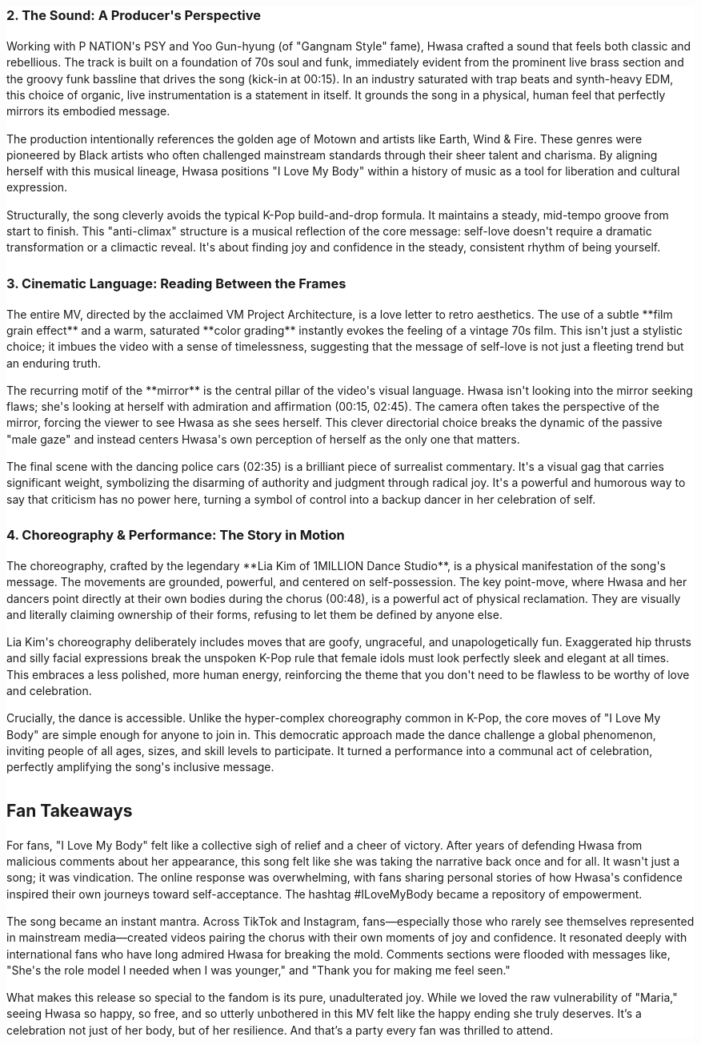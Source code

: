 <h3>2. The Sound: A Producer's Perspective</h3>
<p>Working with P NATION's PSY and Yoo Gun-hyung (of "Gangnam Style" fame), Hwasa crafted a sound that feels both classic and rebellious. The track is built on a foundation of 70s soul and funk, immediately evident from the prominent live brass section and the groovy funk bassline that drives the song (kick-in at 00:15). In an industry saturated with trap beats and synth-heavy EDM, this choice of organic, live instrumentation is a statement in itself. It grounds the song in a physical, human feel that perfectly mirrors its embodied message.</p>
<p>The production intentionally references the golden age of Motown and artists like Earth, Wind & Fire. These genres were pioneered by Black artists who often challenged mainstream standards through their sheer talent and charisma. By aligning herself with this musical lineage, Hwasa positions "I Love My Body" within a history of music as a tool for liberation and cultural expression.</p>
<p>Structurally, the song cleverly avoids the typical K-Pop build-and-drop formula. It maintains a steady, mid-tempo groove from start to finish. This "anti-climax" structure is a musical reflection of the core message: self-love doesn't require a dramatic transformation or a climactic reveal. It's about finding joy and confidence in the steady, consistent rhythm of being yourself.</p>

<h3>3. Cinematic Language: Reading Between the Frames</h3>
<p>The entire MV, directed by the acclaimed VM Project Architecture, is a love letter to retro aesthetics. The use of a subtle **film grain effect** and a warm, saturated **color grading** instantly evokes the feeling of a vintage 70s film. This isn't just a stylistic choice; it imbues the video with a sense of timelessness, suggesting that the message of self-love is not just a fleeting trend but an enduring truth.</p>
<p>The recurring motif of the **mirror** is the central pillar of the video's visual language. Hwasa isn't looking into the mirror seeking flaws; she's looking at herself with admiration and affirmation (00:15, 02:45). The camera often takes the perspective of the mirror, forcing the viewer to see Hwasa as she sees herself. This clever directorial choice breaks the dynamic of the passive "male gaze" and instead centers Hwasa's own perception of herself as the only one that matters.</p>
<p>The final scene with the dancing police cars (02:35) is a brilliant piece of surrealist commentary. It's a visual gag that carries significant weight, symbolizing the disarming of authority and judgment through radical joy. It's a powerful and humorous way to say that criticism has no power here, turning a symbol of control into a backup dancer in her celebration of self.</p>

<h3>4. Choreography & Performance: The Story in Motion</h3>
<p>The choreography, crafted by the legendary **Lia Kim of 1MILLION Dance Studio**, is a physical manifestation of the song's message. The movements are grounded, powerful, and centered on self-possession. The key point-move, where Hwasa and her dancers point directly at their own bodies during the chorus (00:48), is a powerful act of physical reclamation. They are visually and literally claiming ownership of their forms, refusing to let them be defined by anyone else.</p>
<p>Lia Kim's choreography deliberately includes moves that are goofy, ungraceful, and unapologetically fun. Exaggerated hip thrusts and silly facial expressions break the unspoken K-Pop rule that female idols must look perfectly sleek and elegant at all times. This embraces a less polished, more human energy, reinforcing the theme that you don't need to be flawless to be worthy of love and celebration.</p>
<p>Crucially, the dance is accessible. Unlike the hyper-complex choreography common in K-Pop, the core moves of "I Love My Body" are simple enough for anyone to join in. This democratic approach made the dance challenge a global phenomenon, inviting people of all ages, sizes, and skill levels to participate. It turned a performance into a communal act of celebration, perfectly amplifying the song's inclusive message.</p>

<a name="fan-takeaways"></a>
<h2>Fan Takeaways</h2>
<p>For fans, "I Love My Body" felt like a collective sigh of relief and a cheer of victory. After years of defending Hwasa from malicious comments about her appearance, this song felt like she was taking the narrative back once and for all. It wasn't just a song; it was vindication. The online response was overwhelming, with fans sharing personal stories of how Hwasa's confidence inspired their own journeys toward self-acceptance. The hashtag #ILoveMyBody became a repository of empowerment.</p>
<p>The song became an instant mantra. Across TikTok and Instagram, fans—especially those who rarely see themselves represented in mainstream media—created videos pairing the chorus with their own moments of joy and confidence. It resonated deeply with international fans who have long admired Hwasa for breaking the mold. Comments sections were flooded with messages like, "She's the role model I needed when I was younger," and "Thank you for making me feel seen."</p>
<p>What makes this release so special to the fandom is its pure, unadulterated joy. While we loved the raw vulnerability of "Maria," seeing Hwasa so happy, so free, and so utterly unbothered in this MV felt like the happy ending she truly deserves. It’s a celebration not just of her body, but of her resilience. And that’s a party every fan was thrilled to attend.</p>